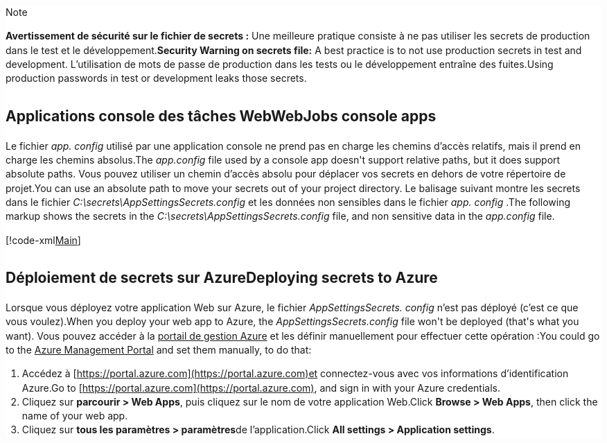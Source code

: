 > [!NOTE]
> <span data-ttu-id="1f8d5-144">**Avertissement de sécurité sur le fichier de secrets :** Une meilleure pratique consiste à ne pas utiliser les secrets de production dans le test et le développement.</span><span class="sxs-lookup"><span data-stu-id="1f8d5-144">**Security Warning on secrets file:** A best practice is to not use production secrets in test and development.</span></span> <span data-ttu-id="1f8d5-145">L’utilisation de mots de passe de production dans les tests ou le développement entraîne des fuites.</span><span class="sxs-lookup"><span data-stu-id="1f8d5-145">Using production passwords in test or development leaks those secrets.</span></span>

<a id="wj"></a>
## <a name="webjobs-console-apps"></a><span data-ttu-id="1f8d5-146">Applications console des tâches Web</span><span class="sxs-lookup"><span data-stu-id="1f8d5-146">WebJobs console apps</span></span>

<span data-ttu-id="1f8d5-147">Le fichier *app. config* utilisé par une application console ne prend pas en charge les chemins d’accès relatifs, mais il prend en charge les chemins absolus.</span><span class="sxs-lookup"><span data-stu-id="1f8d5-147">The *app.config* file used by a console app doesn't support relative paths, but it does support absolute paths.</span></span> <span data-ttu-id="1f8d5-148">Vous pouvez utiliser un chemin d’accès absolu pour déplacer vos secrets en dehors de votre répertoire de projet.</span><span class="sxs-lookup"><span data-stu-id="1f8d5-148">You can use an absolute path to move your secrets out of your project directory.</span></span> <span data-ttu-id="1f8d5-149">Le balisage suivant montre les secrets dans le fichier *C:\secrets\AppSettingsSecrets.config* et les données non sensibles dans le fichier *app. config* .</span><span class="sxs-lookup"><span data-stu-id="1f8d5-149">The following markup shows the secrets in the *C:\secrets\AppSettingsSecrets.config* file, and non sensitive data in the *app.config* file.</span></span>

[!code-xml[Main](best-practices-for-deploying-passwords-and-other-sensitive-data-to-aspnet-and-azure/samples/sample5.xml?highlight=2)]

<a id="da"></a>
## <a name="deploying-secrets-to-azure"></a><span data-ttu-id="1f8d5-150">Déploiement de secrets sur Azure</span><span class="sxs-lookup"><span data-stu-id="1f8d5-150">Deploying secrets to Azure</span></span>

<span data-ttu-id="1f8d5-151">Lorsque vous déployez votre application Web sur Azure, le fichier *AppSettingsSecrets. config* n’est pas déployé (c’est ce que vous voulez).</span><span class="sxs-lookup"><span data-stu-id="1f8d5-151">When you deploy your web app to Azure, the *AppSettingsSecrets.config* file won't be deployed (that's what you want).</span></span> <span data-ttu-id="1f8d5-152">Vous pouvez accéder à la [portail de gestion Azure](https://azure.microsoft.com/services/management-portal/) et les définir manuellement pour effectuer cette opération :</span><span class="sxs-lookup"><span data-stu-id="1f8d5-152">You could go to the [Azure Management Portal](https://azure.microsoft.com/services/management-portal/) and set them manually, to do that:</span></span>

1. <span data-ttu-id="1f8d5-153">Accédez à [https://portal.azure.com](https://portal.azure.com)et connectez-vous avec vos informations d’identification Azure.</span><span class="sxs-lookup"><span data-stu-id="1f8d5-153">Go to [https://portal.azure.com](https://portal.azure.com), and sign in with your Azure credentials.</span></span>
2. <span data-ttu-id="1f8d5-154">Cliquez sur **parcourir &gt; Web Apps**, puis cliquez sur le nom de votre application Web.</span><span class="sxs-lookup"><span data-stu-id="1f8d5-154">Click **Browse &gt; Web Apps**, then click the name of your web app.</span></span>
3. <span data-ttu-id="1f8d5-155">Cliquez sur **tous les paramètres &gt; paramètres**de l’application.</span><span class="sxs-lookup"><span data-stu-id="1f8d5-155">Click **All settings &gt; Application settings**.</span></span>
